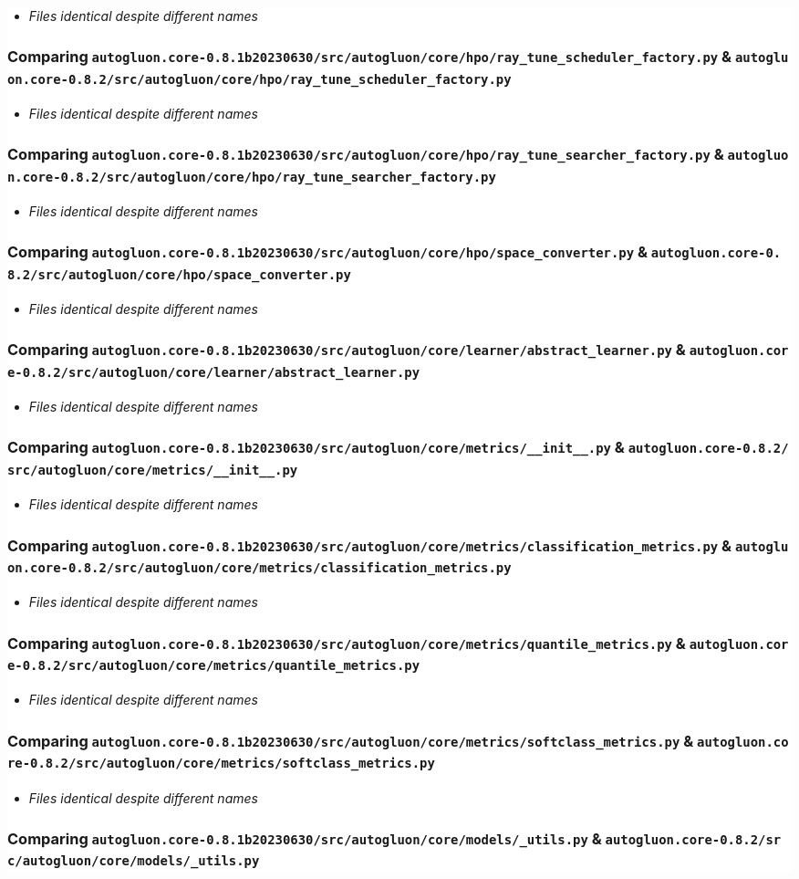  * *Files identical despite different names*

### Comparing `autogluon.core-0.8.1b20230630/src/autogluon/core/hpo/ray_tune_scheduler_factory.py` & `autogluon.core-0.8.2/src/autogluon/core/hpo/ray_tune_scheduler_factory.py`

 * *Files identical despite different names*

### Comparing `autogluon.core-0.8.1b20230630/src/autogluon/core/hpo/ray_tune_searcher_factory.py` & `autogluon.core-0.8.2/src/autogluon/core/hpo/ray_tune_searcher_factory.py`

 * *Files identical despite different names*

### Comparing `autogluon.core-0.8.1b20230630/src/autogluon/core/hpo/space_converter.py` & `autogluon.core-0.8.2/src/autogluon/core/hpo/space_converter.py`

 * *Files identical despite different names*

### Comparing `autogluon.core-0.8.1b20230630/src/autogluon/core/learner/abstract_learner.py` & `autogluon.core-0.8.2/src/autogluon/core/learner/abstract_learner.py`

 * *Files identical despite different names*

### Comparing `autogluon.core-0.8.1b20230630/src/autogluon/core/metrics/__init__.py` & `autogluon.core-0.8.2/src/autogluon/core/metrics/__init__.py`

 * *Files identical despite different names*

### Comparing `autogluon.core-0.8.1b20230630/src/autogluon/core/metrics/classification_metrics.py` & `autogluon.core-0.8.2/src/autogluon/core/metrics/classification_metrics.py`

 * *Files identical despite different names*

### Comparing `autogluon.core-0.8.1b20230630/src/autogluon/core/metrics/quantile_metrics.py` & `autogluon.core-0.8.2/src/autogluon/core/metrics/quantile_metrics.py`

 * *Files identical despite different names*

### Comparing `autogluon.core-0.8.1b20230630/src/autogluon/core/metrics/softclass_metrics.py` & `autogluon.core-0.8.2/src/autogluon/core/metrics/softclass_metrics.py`

 * *Files identical despite different names*

### Comparing `autogluon.core-0.8.1b20230630/src/autogluon/core/models/_utils.py` & `autogluon.core-0.8.2/src/autogluon/core/models/_utils.py`

